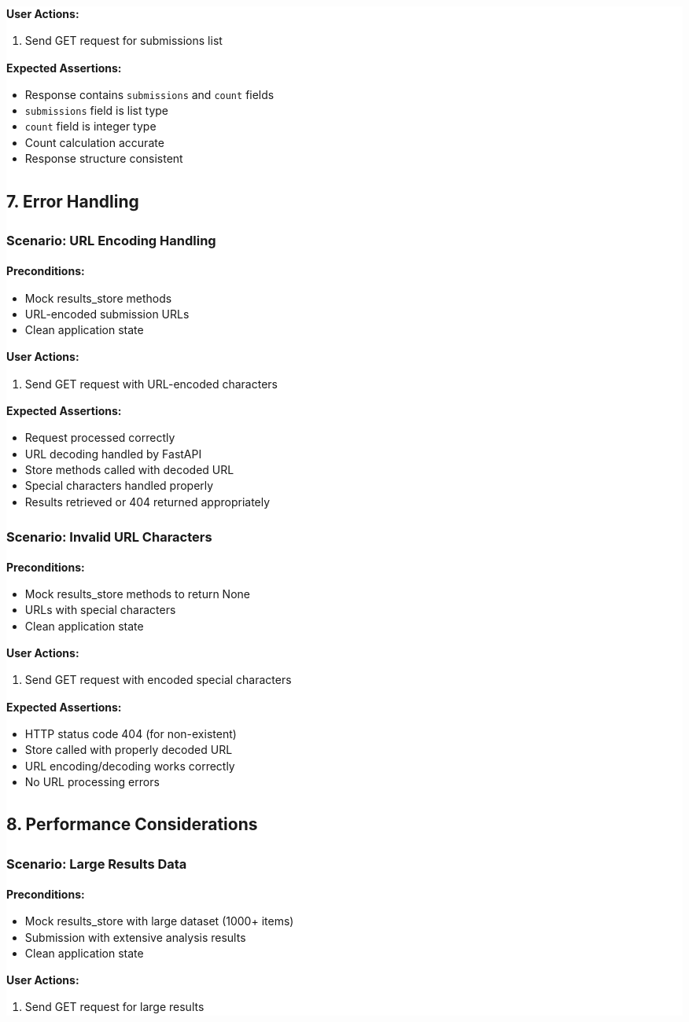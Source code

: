 **User Actions:**
1. Send GET request for submissions list

**Expected Assertions:**
- Response contains `submissions` and `count` fields
- `submissions` field is list type
- `count` field is integer type
- Count calculation accurate
- Response structure consistent

## 7. Error Handling

### Scenario: URL Encoding Handling
**Preconditions:**
- Mock results_store methods
- URL-encoded submission URLs
- Clean application state

**User Actions:**
1. Send GET request with URL-encoded characters

**Expected Assertions:**
- Request processed correctly
- URL decoding handled by FastAPI
- Store methods called with decoded URL
- Special characters handled properly
- Results retrieved or 404 returned appropriately

### Scenario: Invalid URL Characters
**Preconditions:**
- Mock results_store methods to return None
- URLs with special characters
- Clean application state

**User Actions:**
1. Send GET request with encoded special characters

**Expected Assertions:**
- HTTP status code 404 (for non-existent)
- Store called with properly decoded URL
- URL encoding/decoding works correctly
- No URL processing errors

## 8. Performance Considerations

### Scenario: Large Results Data
**Preconditions:**
- Mock results_store with large dataset (1000+ items)
- Submission with extensive analysis results
- Clean application state

**User Actions:**
1. Send GET request for large results
